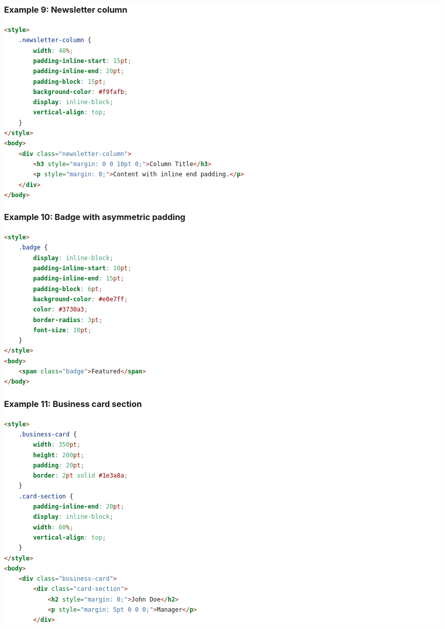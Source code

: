 ### Example 9: Newsletter column

```html
<style>
    .newsletter-column {
        width: 48%;
        padding-inline-start: 15pt;
        padding-inline-end: 20pt;
        padding-block: 15pt;
        background-color: #f9fafb;
        display: inline-block;
        vertical-align: top;
    }
</style>
<body>
    <div class="newsletter-column">
        <h3 style="margin: 0 0 10pt 0;">Column Title</h3>
        <p style="margin: 0;">Content with inline end padding.</p>
    </div>
</body>
```

### Example 10: Badge with asymmetric padding

```html
<style>
    .badge {
        display: inline-block;
        padding-inline-start: 10pt;
        padding-inline-end: 15pt;
        padding-block: 6pt;
        background-color: #e0e7ff;
        color: #3730a3;
        border-radius: 3pt;
        font-size: 10pt;
    }
</style>
<body>
    <span class="badge">Featured</span>
</body>
```

### Example 11: Business card section

```html
<style>
    .business-card {
        width: 350pt;
        height: 200pt;
        padding: 20pt;
        border: 2pt solid #1e3a8a;
    }
    .card-section {
        padding-inline-end: 20pt;
        display: inline-block;
        width: 60%;
        vertical-align: top;
    }
</style>
<body>
    <div class="business-card">
        <div class="card-section">
            <h2 style="margin: 0;">John Doe</h2>
            <p style="margin: 5pt 0 0 0;">Manager</p>
        </div>
```